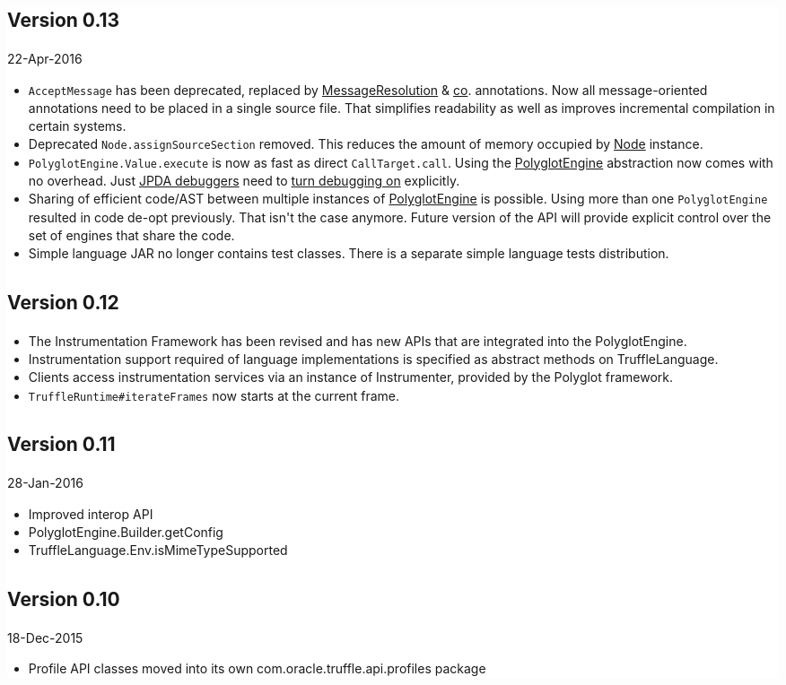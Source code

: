 
## Version 0.13
22-Apr-2016
* `AcceptMessage` has been deprecated, replaced by
[MessageResolution](http://lafo.ssw.uni-linz.ac.at/javadoc/truffle/latest/com/oracle/truffle/api/interop/MessageResolution.html) &
[co](http://lafo.ssw.uni-linz.ac.at/javadoc/truffle/latest/com/oracle/truffle/api/interop/Resolve.html). annotations.
Now all message-oriented annotations need to be placed in a single source file.
That simplifies readability as well as improves incremental compilation in certain systems.
* Deprecated `Node.assignSourceSection` removed. This reduces the amount of memory
occupied by [Node](http://lafo.ssw.uni-linz.ac.at/javadoc/truffle/latest/com/oracle/truffle/api/nodes/Node.html)
instance.
* `PolyglotEngine.Value.execute` is now as fast as direct `CallTarget.call`.
Using the [PolyglotEngine](http://lafo.ssw.uni-linz.ac.at/javadoc/truffle/latest/com/oracle/truffle/api/vm/PolyglotEngine.html)
abstraction now comes with no overhead. Just [JPDA debuggers](http://wiki.apidesign.org/wiki/Truffle#Debugging_from_NetBeans)
need to
[turn debugging on](http://lafo.ssw.uni-linz.ac.at/javadoc/truffle/latest/com/oracle/truffle/api/debug/Debugger.html#find-com.oracle.truffle.api.vm.PolyglotEngine-)
explicitly.
* Sharing of efficient code/AST between multiple instances of
[PolyglotEngine](http://lafo.ssw.uni-linz.ac.at/javadoc/truffle/latest/com/oracle/truffle/api/vm/PolyglotEngine.html)
is possible. Using more than one `PolyglotEngine` resulted in code de-opt previously.
That isn't the case anymore. Future version of the API will provide explicit control
over the set of engines that share the code.
* Simple language JAR no longer contains test classes. There is a separate simple language tests distribution.

## Version 0.12
* The Instrumentation Framework has been revised and has new APIs that are integrated into the PolyglotEngine.
* Instrumentation support required of language implementations is specified as abstract methods on TruffleLanguage.
* Clients access instrumentation services via an instance of Instrumenter, provided by the Polyglot framework.
* `TruffleRuntime#iterateFrames` now starts at the current frame.

## Version 0.11
28-Jan-2016
* Improved interop API
* PolyglotEngine.Builder.getConfig
* TruffleLanguage.Env.isMimeTypeSupported

## Version 0.10
18-Dec-2015
* Profile API classes moved into its own com.oracle.truffle.api.profiles package
